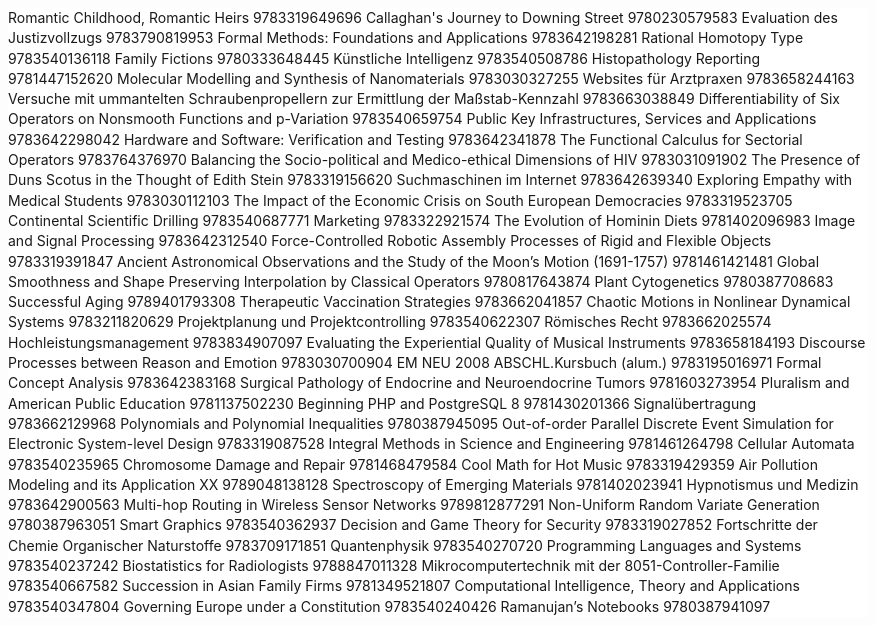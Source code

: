 Romantic Childhood, Romantic Heirs 	9783319649696
Callaghan's Journey to Downing Street 	9780230579583
Evaluation des Justizvollzugs 	9783790819953
Formal Methods: Foundations and Applications 	9783642198281
Rational Homotopy Type 	9783540136118
Family Fictions 	9780333648445
Künstliche Intelligenz 	9783540508786
Histopathology Reporting 	9781447152620
Molecular Modelling and Synthesis of Nanomaterials 	9783030327255
Websites für Arztpraxen 	9783658244163
Versuche mit ummantelten Schraubenpropellern zur Ermittlung der Maßstab-Kennzahl 	9783663038849
Differentiability of Six Operators on Nonsmooth Functions and p-Variation 	9783540659754
Public Key Infrastructures, Services and Applications 	9783642298042
Hardware and Software: Verification and Testing 	9783642341878
The Functional Calculus for Sectorial Operators 	9783764376970
Balancing the Socio-political and Medico-ethical Dimensions of HIV 	9783031091902
The Presence of Duns Scotus in the Thought of Edith Stein 	9783319156620
Suchmaschinen im Internet 	9783642639340
Exploring Empathy with Medical Students 	9783030112103
The Impact of the Economic Crisis on South European Democracies 	9783319523705
Continental Scientific Drilling 	9783540687771
Marketing 	9783322921574
The Evolution of Hominin Diets 	9781402096983
Image and Signal Processing 	9783642312540
Force-Controlled Robotic Assembly Processes of Rigid and Flexible Objects 	9783319391847
Ancient Astronomical Observations and the Study of the Moon’s Motion (1691-1757) 	9781461421481
Global Smoothness and Shape Preserving Interpolation by Classical Operators 	9780817643874
Plant Cytogenetics 	9780387708683
Successful Aging 	9789401793308
Therapeutic Vaccination Strategies 	9783662041857
Chaotic Motions in Nonlinear Dynamical Systems 	9783211820629
Projektplanung und Projektcontrolling 	9783540622307
Römisches Recht 	9783662025574
Hochleistungsmanagement 	9783834907097
Evaluating the Experiential Quality of Musical Instruments 	9783658184193
Discourse Processes between Reason and Emotion 	9783030700904
EM NEU 2008 ABSCHL.Kursbuch (alum.) 	9783195016971
Formal Concept Analysis 	9783642383168
Surgical Pathology of Endocrine and Neuroendocrine Tumors 	9781603273954
Pluralism and American Public Education 	9781137502230
Beginning PHP and PostgreSQL 8 	9781430201366
Signalübertragung 	9783662129968
Polynomials and Polynomial Inequalities 	9780387945095
Out-of-order Parallel Discrete Event Simulation for Electronic System-level Design 	9783319087528
Integral Methods in Science and Engineering 	9781461264798
Cellular Automata 	9783540235965
Chromosome Damage and Repair 	9781468479584
Cool Math for Hot Music 	9783319429359
Air Pollution Modeling and its Application XX 	9789048138128
Spectroscopy of Emerging Materials 	9781402023941
Hypnotismus und Medizin 	9783642900563
Multi-hop Routing in Wireless Sensor Networks 	9789812877291
Non-Uniform Random Variate Generation 	9780387963051
Smart Graphics 	9783540362937
Decision and Game Theory for Security 	9783319027852
Fortschritte der Chemie Organischer Naturstoffe 	9783709171851
Quantenphysik 	9783540270720
Programming Languages and Systems 	9783540237242
Biostatistics for Radiologists 	9788847011328
Mikrocomputertechnik mit der 8051-Controller-Familie 	9783540667582
Succession in Asian Family Firms 	9781349521807
Computational Intelligence, Theory and Applications 	9783540347804
Governing Europe under a Constitution 	9783540240426
Ramanujan’s Notebooks 	9780387941097
